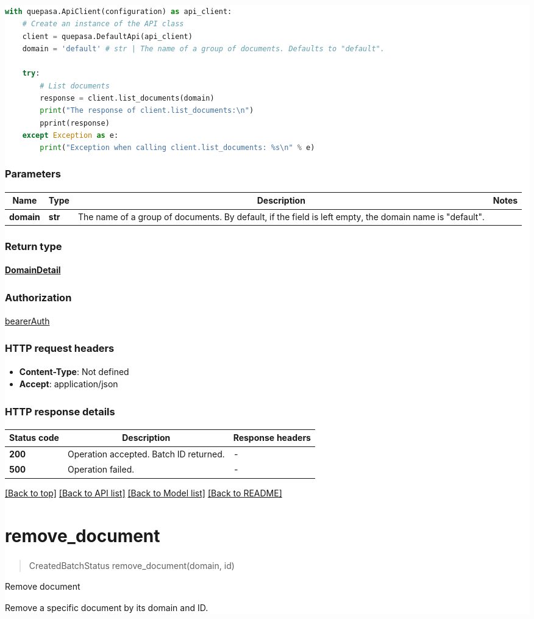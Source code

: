 ```python
with quepasa.ApiClient(configuration) as api_client:
    # Create an instance of the API class
    client = quepasa.DefaultApi(api_client)
    domain = 'default' # str | The name of a group of documents. Defaults to "default".

    try:
        # List documents
        response = client.list_documents(domain)
        print("The response of client.list_documents:\n")
        pprint(response)
    except Exception as e:
        print("Exception when calling client.list_documents: %s\n" % e)
```

### Parameters

Name | Type | Description  | Notes
------------- | ------------- | ------------- | -------------
 **domain** | **str**| The name of a group of documents. By default, if the field is left empty, the domain name is "default". |

### Return type

[**DomainDetail**](DomainDetail.md)

### Authorization

[bearerAuth](../README.md#bearerAuth)

### HTTP request headers

 - **Content-Type**: Not defined
 - **Accept**: application/json

### HTTP response details

| Status code | Description | Response headers |
|-------------|-------------|------------------|
**200** | Operation accepted. Batch ID returned. |  -  |
**500** | Operation failed. |  -  |

[[Back to top]](#) [[Back to API list]](../README.md#documentation-for-api-endpoints) [[Back to Model list]](../README.md#documentation-for-models) [[Back to README]](../README.md)



# **remove_document**
> CreatedBatchStatus remove_document(domain, id)

Remove document

Remove a specific document by its domain and ID.
